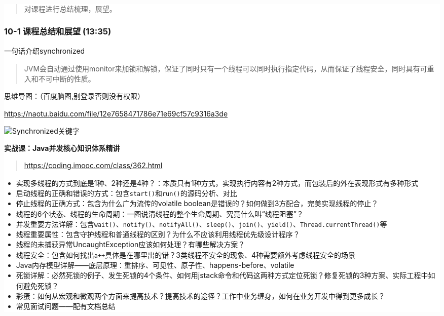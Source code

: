 > 对课程进行总结梳理，展望。

### 10-1 课程总结和展望 (13:35)

一句话介绍synchronized

> JVM会自动通过使用monitor来加锁和解锁，保证了同时只有一个线程可以同时执行指定代码，从而保证了线程安全，同时具有可重入和不可中断的性质。

思维导图：（百度脑图,别登录否则没有权限）

https://naotu.baidu.com/file/12e7658471786e71e69cf57c9316a3de

<img src="https://tva1.sinaimg.cn/large/006y8mN6gy1g8rzca8dncj31lx0u01kx.jpg" alt="Synchronized关键字" style="zoom:100%;" />



**实战课：Java并发核心知识体系精讲**

> https://coding.imooc.com/class/362.html

- 实现多线程的方式到底是1种、2种还是4种？：本质只有1种方式，实现执行内容有2种方式，而包装后的外在表现形式有多种形式
- 启动线程的正确和错误的方式：包含`start()`和`run()`的源码分析、对比
- 停止线程的正确方式：包含为什么广为流传的volatile boolean是错误的？如何做到3方配合，完美实现线程的停止？
- 线程的6个状态、线程的生命周期：一图说清线程的整个生命周期、究竟什么叫“线程阻塞”？
- 并发重要方法详解：包含`wait()`、`notify()`、`notifyAll()`、`sleep()`、`join()`、`yield()`、`Thread.currentThread()`等
- 线程重要属性：包含守护线程和普通线程的区别？为什么不应该利用线程优先级设计程序？
- 线程的未捕获异常UncaughtException应该如何处理？有哪些解决方案？
- 线程安全：包含如何找出`a++`具体是在哪里出的错？3类线程不安全的现象、4种需要额外考虑线程安全的场景
- Java内存模型详解——底层原理：重排序、可见性、原子性、happens-before、volatile
- 死锁详解：必然死锁的例子、发生死锁的4个条件、如何用jstack命令和代码这两种方式定位死锁？修复死锁的3种方案、实际工程中如何避免死锁？
- 彩蛋：如何从宏观和微观两个方面来提高技术？提高技术的途径？工作中业务缠身，如何在业务开发中得到更多成长？
- 常见面试问题——配有文档总结